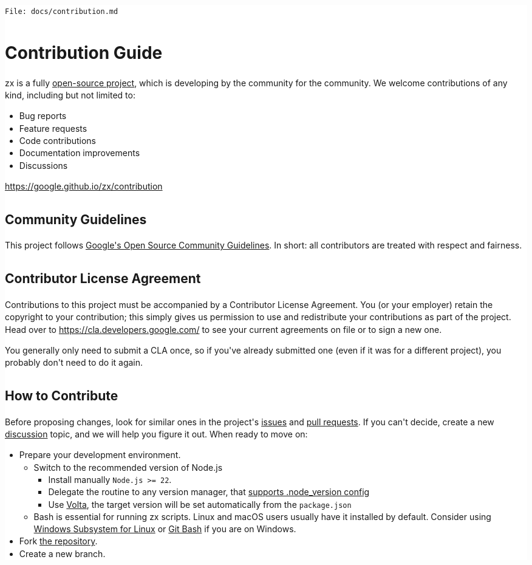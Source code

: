 ```
File: docs/contribution.md
```
# Contribution Guide

zx is a fully [open-source project](https://github.com/google/zx), which is developing by the community for the community. 
We welcome contributions of any kind, including but not limited to:
* Bug reports
* Feature requests
* Code contributions
* Documentation improvements
* Discussions

https://google.github.io/zx/contribution

## Community Guidelines

This project follows [Google's Open Source Community Guidelines](https://opensource.google/conduct/).
In short: all contributors are treated with respect and fairness.

## Contributor License Agreement

Contributions to this project must be accompanied by a Contributor License
Agreement. You (or your employer) retain the copyright to your contribution;
this simply gives us permission to use and redistribute your contributions as
part of the project. Head over to <https://cla.developers.google.com/> to see
your current agreements on file or to sign a new one.

You generally only need to submit a CLA once, so if you've already submitted one
(even if it was for a different project), you probably don't need to do it
again.

## How to Contribute
Before proposing changes, look for similar ones in the project's [issues](https://github.com/google/zx/issues) and [pull requests](https://github.com/google/zx/pulls). If you can't decide, create a new [discussion](https://github.com/google/zx/discussions) topic, and we will help you figure it out. When ready to move on:

* Prepare your development environment.
  * Switch to the recommended version of Node.js
    * Install manually `Node.js >= 22`.
    * Delegate the routine to any version manager, that [supports .node_version config](https://stackoverflow.com/questions/27425852/what-uses-respects-the-node-version-file)
    * Use [Volta](https://volta.sh/), the target version will be set automatically from the `package.json`
  * Bash is essential for running zx scripts. Linux and macOS users usually have it installed by default. Consider using [Windows Subsystem for Linux](https://docs.microsoft.com/en-us/windows/wsl/install) or [Git Bash](https://git-scm.com/downloads) if you are on Windows.
* Fork [the repository](https://github.com/google/zx).
* Create a new branch.
